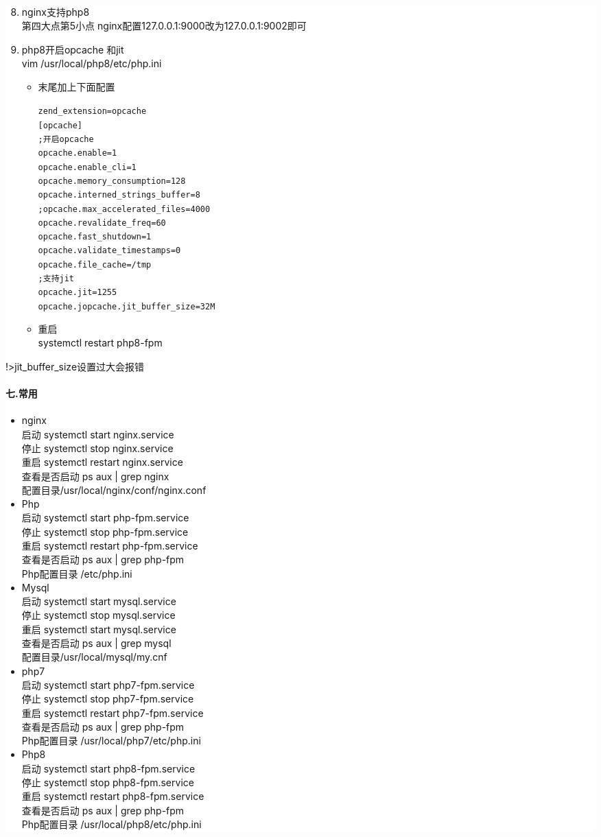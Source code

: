 8. nginx支持php8  
    第四大点第5小点 nginx配置127.0.0.1:9000改为127.0.0.1:9002即可  
  
9. php8开启opcache 和jit  
    vim /usr/local/php8/etc/php.ini  
    - 末尾加上下面配置  
        ```  
        zend_extension=opcache  
        [opcache]  
        ;开启opcache  
        opcache.enable=1  
        opcache.enable_cli=1  
        opcache.memory_consumption=128  
        opcache.interned_strings_buffer=8  
        ;opcache.max_accelerated_files=4000  
        opcache.revalidate_freq=60  
        opcache.fast_shutdown=1  
        opcache.validate_timestamps=0  
        opcache.file_cache=/tmp  
        ;支持jit  
        opcache.jit=1255  
        opcache.jopcache.jit_buffer_size=32M  
        ```  
    - 重启  
        systemctl restart php8-fpm  

!>jit_buffer_size设置过大会报错

#### 七.常用
- nginx  
    启动 systemctl start nginx.service  
    停止 systemctl stop nginx.service  
    重启 systemctl restart nginx.service  
    查看是否启动 ps aux | grep nginx  
    配置目录/usr/local/nginx/conf/nginx.conf  
- Php  
    启动 systemctl start php-fpm.service  
    停止 systemctl stop php-fpm.service  
    重启 systemctl restart php-fpm.service  
    查看是否启动 ps aux | grep php-fpm  
    Php配置目录 /etc/php.ini  
- Mysql  
    启动 systemctl start mysql.service  
    停止 systemctl stop mysql.service  
    重启 systemctl start mysql.service  
    查看是否启动 ps aux | grep mysql  
    配置目录/usr/local/mysql/my.cnf  
- php7  
    启动 systemctl start php7-fpm.service  
    停止 systemctl stop php7-fpm.service  
    重启 systemctl restart php7-fpm.service  
    查看是否启动 ps aux | grep php-fpm  
    Php配置目录  /usr/local/php7/etc/php.ini  
- Php8  
    启动 systemctl start php8-fpm.service  
    停止 systemctl stop php8-fpm.service  
    重启 systemctl restart php8-fpm.service  
    查看是否启动 ps aux | grep php-fpm  
    Php配置目录  /usr/local/php8/etc/php.ini   

